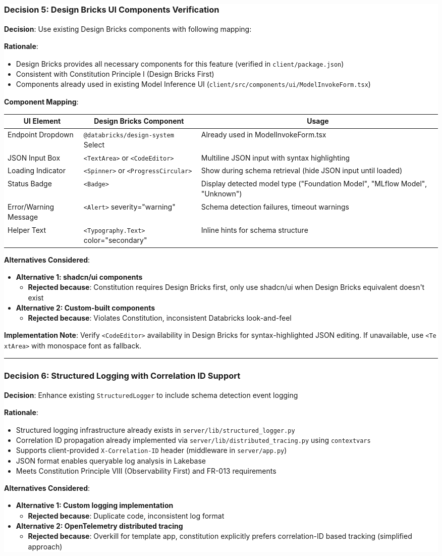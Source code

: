 
### Decision 5: Design Bricks UI Components Verification

**Decision**: Use existing Design Bricks components with following mapping:

**Rationale**:
- Design Bricks provides all necessary components for this feature (verified in `client/package.json`)
- Consistent with Constitution Principle I (Design Bricks First)
- Components already used in existing Model Inference UI (`client/src/components/ui/ModelInvokeForm.tsx`)

**Component Mapping**:

| UI Element | Design Bricks Component | Usage |
|------------|------------------------|--------|
| Endpoint Dropdown | `@databricks/design-system` Select | Already used in ModelInvokeForm.tsx |
| JSON Input Box | `<TextArea>` or `<CodeEditor>` | Multiline JSON input with syntax highlighting |
| Loading Indicator | `<Spinner>` or `<ProgressCircular>` | Show during schema retrieval (hide JSON input until loaded) |
| Status Badge | `<Badge>` | Display detected model type ("Foundation Model", "MLflow Model", "Unknown") |
| Error/Warning Message | `<Alert>` severity="warning" | Schema detection failures, timeout warnings |
| Helper Text | `<Typography.Text>` color="secondary" | Inline hints for schema structure |

**Alternatives Considered**:
- **Alternative 1: shadcn/ui components**
  - **Rejected because**: Constitution requires Design Bricks first, only use shadcn/ui when Design Bricks equivalent doesn't exist
- **Alternative 2: Custom-built components**
  - **Rejected because**: Violates Constitution, inconsistent Databricks look-and-feel

**Implementation Note**: Verify `<CodeEditor>` availability in Design Bricks for syntax-highlighted JSON editing. If unavailable, use `<TextArea>` with monospace font as fallback.

---

### Decision 6: Structured Logging with Correlation ID Support

**Decision**: Enhance existing `StructuredLogger` to include schema detection event logging

**Rationale**:
- Structured logging infrastructure already exists in `server/lib/structured_logger.py`
- Correlation ID propagation already implemented via `server/lib/distributed_tracing.py` using `contextvars`
- Supports client-provided `X-Correlation-ID` header (middleware in `server/app.py`)
- JSON format enables queryable log analysis in Lakebase
- Meets Constitution Principle VIII (Observability First) and FR-013 requirements

**Alternatives Considered**:
- **Alternative 1: Custom logging implementation**
  - **Rejected because**: Duplicate code, inconsistent log format
- **Alternative 2: OpenTelemetry distributed tracing**
  - **Rejected because**: Overkill for template app, constitution explicitly prefers correlation-ID based tracking (simplified approach)
